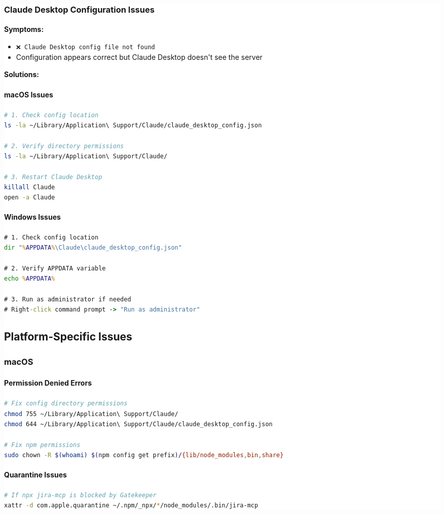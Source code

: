 ### Claude Desktop Configuration Issues

**Symptoms:**
- `❌ Claude Desktop config file not found`
- Configuration appears correct but Claude Desktop doesn't see the server

**Solutions:**

#### macOS Issues
```bash
# 1. Check config location
ls -la ~/Library/Application\ Support/Claude/claude_desktop_config.json

# 2. Verify directory permissions
ls -la ~/Library/Application\ Support/Claude/

# 3. Restart Claude Desktop
killall Claude
open -a Claude
```

#### Windows Issues
```cmd
# 1. Check config location
dir "%APPDATA%\Claude\claude_desktop_config.json"

# 2. Verify APPDATA variable
echo %APPDATA%

# 3. Run as administrator if needed
# Right-click command prompt -> "Run as administrator"
```

## Platform-Specific Issues

### macOS

#### Permission Denied Errors
```bash
# Fix config directory permissions
chmod 755 ~/Library/Application\ Support/Claude/
chmod 644 ~/Library/Application\ Support/Claude/claude_desktop_config.json

# Fix npm permissions
sudo chown -R $(whoami) $(npm config get prefix)/{lib/node_modules,bin,share}
```

#### Quarantine Issues
```bash
# If npx jira-mcp is blocked by Gatekeeper
xattr -d com.apple.quarantine ~/.npm/_npx/*/node_modules/.bin/jira-mcp
```
